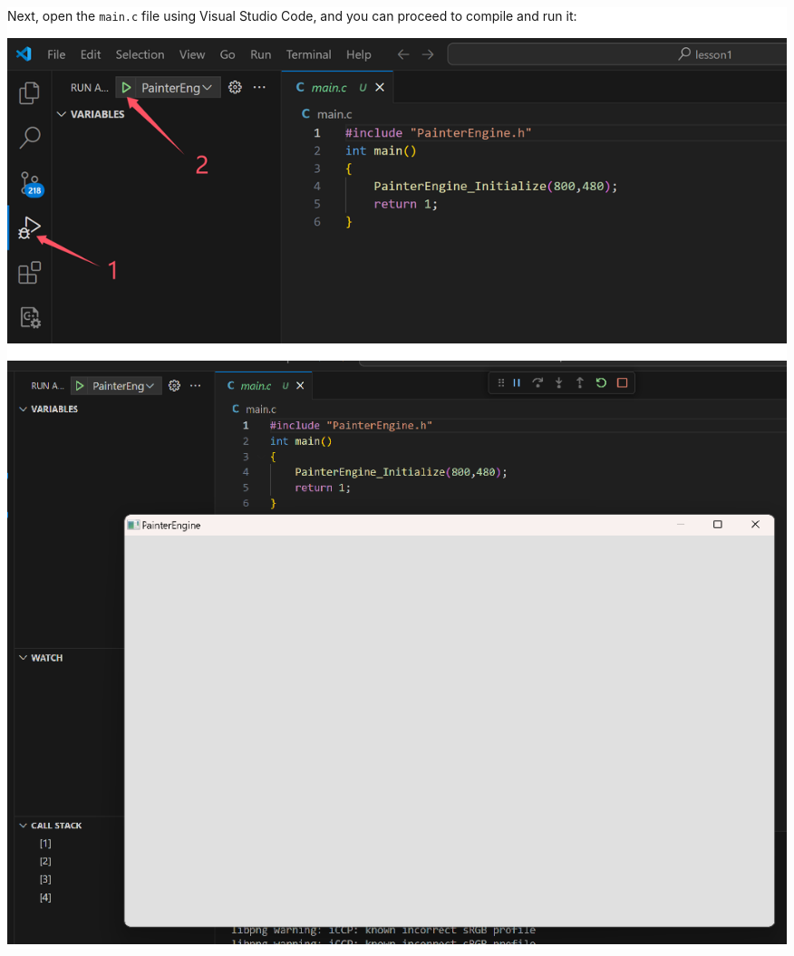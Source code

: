 Next, open the `main.c` file using Visual Studio Code, and you can proceed to compile and run it:

![](assets/img/2.10.png)

![](assets/img/2.11.png)
